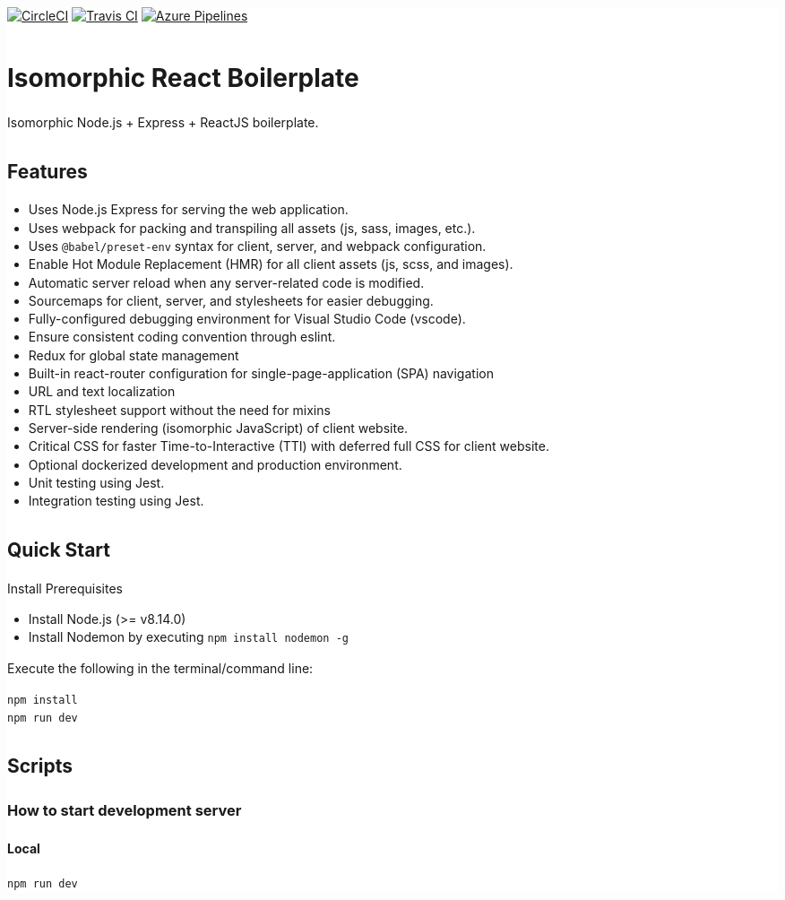 [![CircleCI](https://circleci.com/gh/pjolayres/isomorphic-react-boilerplate.svg?style=svg)](https://circleci.com/gh/pjolayres/isomorphic-react-boilerplate)
[![Travis CI](https://travis-ci.com/pjolayres/isomorphic-react-boilerplate.svg?branch=master)](https://travis-ci.com/pjolayres/isomorphic-react-boilerplate)
[![Azure Pipelines](https://pjolayres.visualstudio.com/CI/_apis/build/status/isomorphic-react-boilerplate?branchName=master)](https://pjolayres.visualstudio.com/CI/_build/latest?definitionId=2&branchName=master)

# Isomorphic React Boilerplate
Isomorphic Node.js + Express + ReactJS boilerplate.

## Features
- Uses Node.js Express for serving the web application.
- Uses webpack for packing and transpiling all assets (js, sass, images, etc.).
- Uses `@babel/preset-env` syntax for client, server, and webpack configuration.
- Enable Hot Module Replacement (HMR) for all client assets (js, scss, and images).
- Automatic server reload when any server-related code is modified.
- Sourcemaps for client, server, and stylesheets for easier debugging.
- Fully-configured debugging environment for Visual Studio Code (vscode).
- Ensure consistent coding convention through eslint.
- Redux for global state management
- Built-in react-router configuration for single-page-application (SPA) navigation
- URL and text localization
- RTL stylesheet support without the need for mixins
- Server-side rendering (isomorphic JavaScript) of client website.
- Critical CSS for faster Time-to-Interactive (TTI) with deferred full CSS for client website.
- Optional dockerized development and production environment.
- Unit testing using Jest.
- Integration testing using Jest.

## Quick Start

Install Prerequisites
- Install Node.js (>= v8.14.0)
- Install Nodemon by executing `npm install nodemon -g`

Execute the following in the terminal/command line:
```shell
npm install
npm run dev
```

## Scripts

### How to start development server

#### Local
```shell
npm run dev
```
